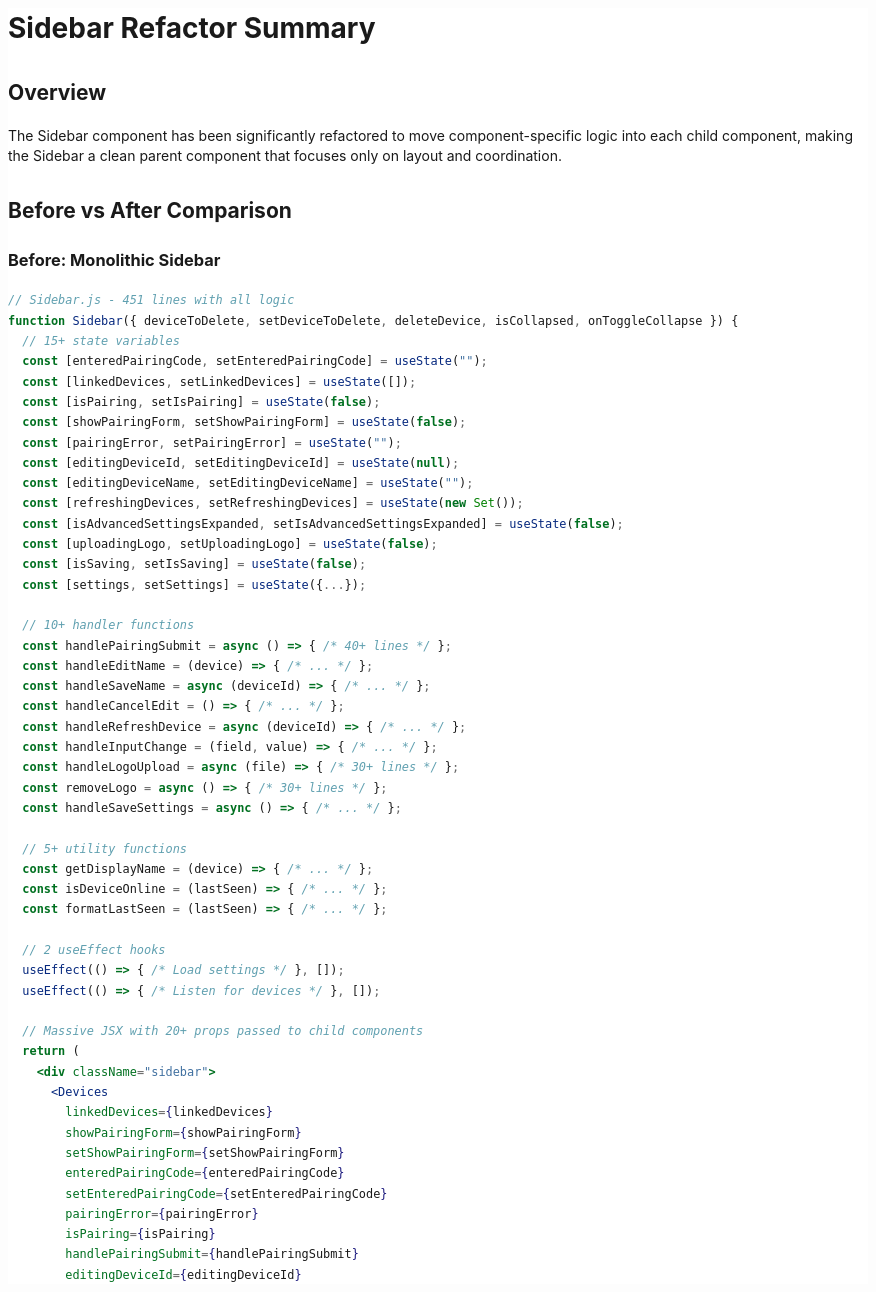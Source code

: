 # Sidebar Refactor Summary

## Overview
The Sidebar component has been significantly refactored to move component-specific logic into each child component, making the Sidebar a clean parent component that focuses only on layout and coordination.

## Before vs After Comparison

### **Before: Monolithic Sidebar**
```jsx
// Sidebar.js - 451 lines with all logic
function Sidebar({ deviceToDelete, setDeviceToDelete, deleteDevice, isCollapsed, onToggleCollapse }) {
  // 15+ state variables
  const [enteredPairingCode, setEnteredPairingCode] = useState("");
  const [linkedDevices, setLinkedDevices] = useState([]);
  const [isPairing, setIsPairing] = useState(false);
  const [showPairingForm, setShowPairingForm] = useState(false);
  const [pairingError, setPairingError] = useState("");
  const [editingDeviceId, setEditingDeviceId] = useState(null);
  const [editingDeviceName, setEditingDeviceName] = useState("");
  const [refreshingDevices, setRefreshingDevices] = useState(new Set());
  const [isAdvancedSettingsExpanded, setIsAdvancedSettingsExpanded] = useState(false);
  const [uploadingLogo, setUploadingLogo] = useState(false);
  const [isSaving, setIsSaving] = useState(false);
  const [settings, setSettings] = useState({...});

  // 10+ handler functions
  const handlePairingSubmit = async () => { /* 40+ lines */ };
  const handleEditName = (device) => { /* ... */ };
  const handleSaveName = async (deviceId) => { /* ... */ };
  const handleCancelEdit = () => { /* ... */ };
  const handleRefreshDevice = async (deviceId) => { /* ... */ };
  const handleInputChange = (field, value) => { /* ... */ };
  const handleLogoUpload = async (file) => { /* 30+ lines */ };
  const removeLogo = async () => { /* 30+ lines */ };
  const handleSaveSettings = async () => { /* ... */ };

  // 5+ utility functions
  const getDisplayName = (device) => { /* ... */ };
  const isDeviceOnline = (lastSeen) => { /* ... */ };
  const formatLastSeen = (lastSeen) => { /* ... */ };

  // 2 useEffect hooks
  useEffect(() => { /* Load settings */ }, []);
  useEffect(() => { /* Listen for devices */ }, []);

  // Massive JSX with 20+ props passed to child components
  return (
    <div className="sidebar">
      <Devices
        linkedDevices={linkedDevices}
        showPairingForm={showPairingForm}
        setShowPairingForm={setShowPairingForm}
        enteredPairingCode={enteredPairingCode}
        setEnteredPairingCode={setEnteredPairingCode}
        pairingError={pairingError}
        isPairing={isPairing}
        handlePairingSubmit={handlePairingSubmit}
        editingDeviceId={editingDeviceId}
```